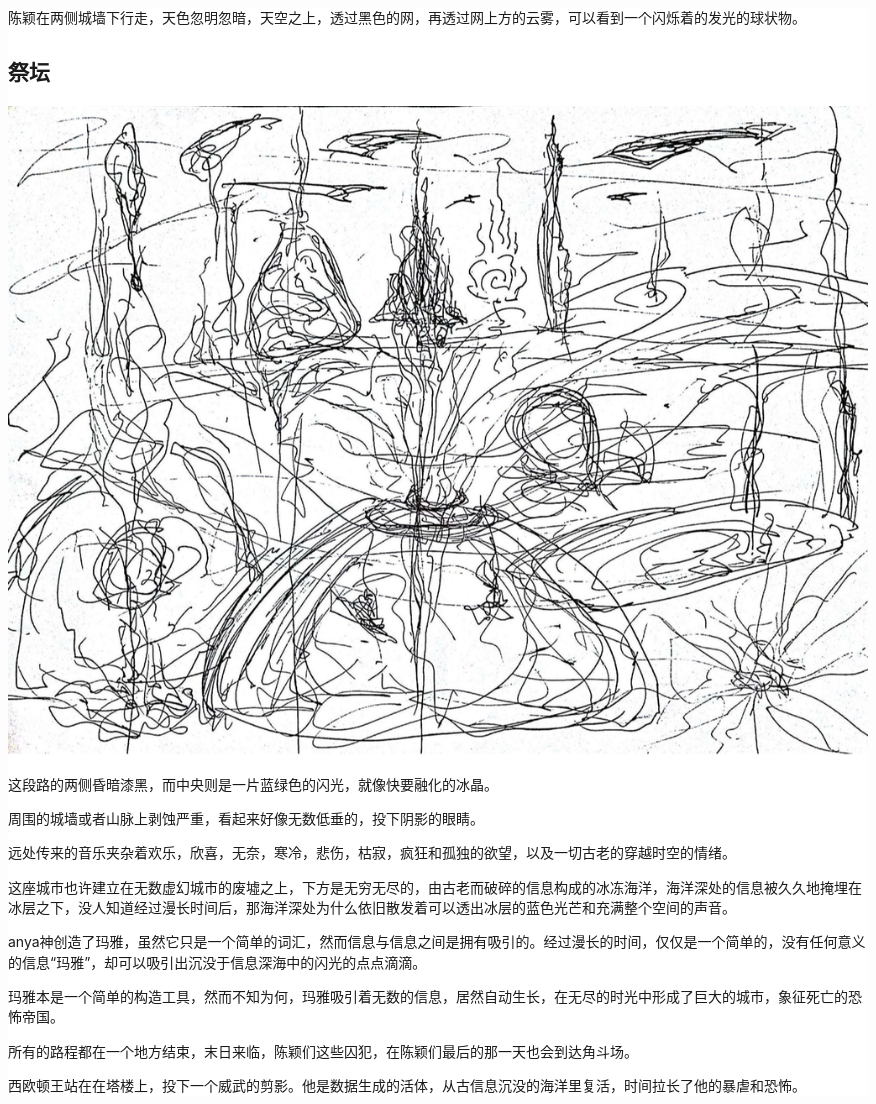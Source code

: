 陈颖在两侧城墙下行走，天色忽明忽暗，天空之上，透过黑色的网，再透过网上方的云雾，可以看到一个闪烁着的发光的球状物。

## 祭坛

![](../../.gitbook/assets/ping-mu-kuai-zhao-20200905-xia-wu-9.15.05.png)

这段路的两侧昏暗漆黑，而中央则是一片蓝绿色的闪光，就像快要融化的冰晶。

‌周围的城墙或者山脉上剥蚀严重，看起来好像无数低垂的，投下阴影的眼睛。

‌远处传来的音乐夹杂着欢乐，欣喜，无奈，寒冷，悲伤，枯寂，疯狂和孤独的欲望，以及一切古老的穿越时空的情绪。

‌这座城市也许建立在无数虚幻城市的废墟之上，下方是无穷无尽的，由古老而破碎的信息构成的冰冻海洋，海洋深处的信息被久久地掩埋在冰层之下，没人知道经过漫长时间后，那海洋深处为什么依旧散发着可以透出冰层的蓝色光芒和充满整个空间的声音。

‌anya神创造了玛雅，虽然它只是一个简单的词汇，然而信息与信息之间是拥有吸引的。经过漫长的时间，仅仅是一个简单的，没有任何意义的信息“玛雅”，却可以吸引出沉没于信息深海中的闪光的点点滴滴。

玛雅本是一个简单的构造工具，然而不知为何，玛雅吸引着无数的信息，居然自动生长，在无尽的时光中形成了巨大的城市，象征死亡的恐怖帝国。

所有的路程都在一个地方结束，末日来临，陈颖们这些囚犯，在陈颖们最后的那一天也会到达角斗场。‌

西欧顿王站在在塔楼上，投下一个威武的剪影。他是数据生成的活体，从古信息沉没的海洋里复活，时间拉长了他的暴虐和恐怖。
